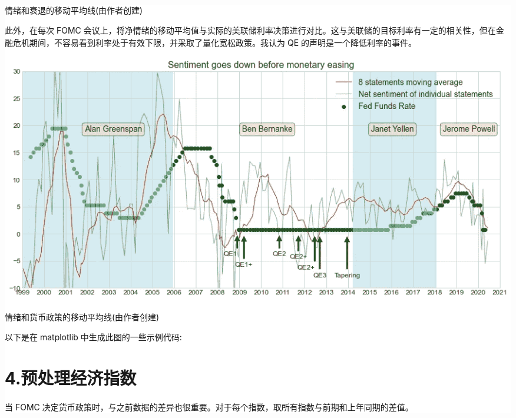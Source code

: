 情绪和衰退的移动平均线(由作者创建)

此外，在每次 FOMC 会议上，将净情绪的移动平均值与实际的美联储利率决策进行对比。这与美联储的目标利率有一定的相关性，但在金融危机期间，不容易看到利率处于有效下限，并采取了量化宽松政策。我认为 QE 的声明是一个降低利率的事件。

![](img/0a07d08a9c20a0e343b247e39ef1c455.png)

情绪和货币政策的移动平均线(由作者创建)

以下是在 matplotlib 中生成此图的一些示例代码:

# 4.预处理经济指数

当 FOMC 决定货币政策时，与之前数据的差异也很重要。对于每个指数，取所有指数与前期和上年同期的差值。
